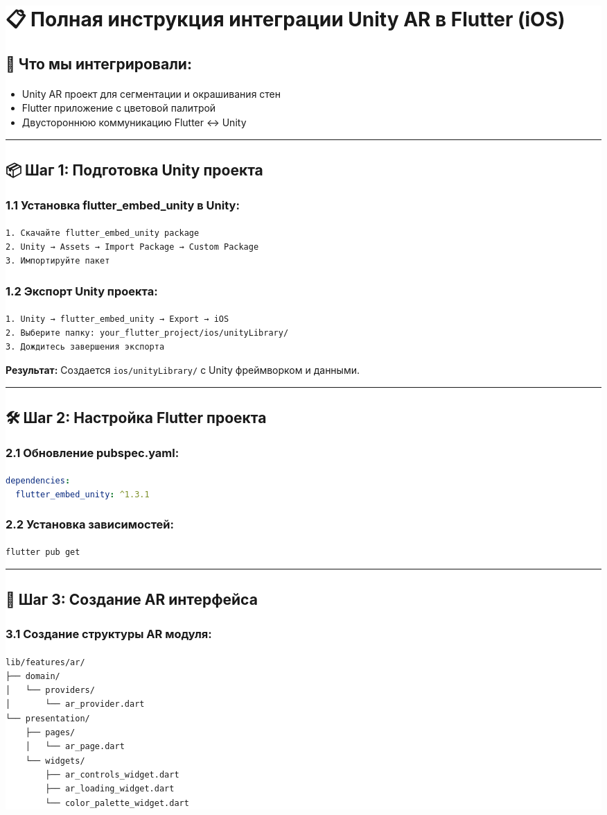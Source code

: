 # 📋 Полная инструкция интеграции Unity AR в Flutter (iOS)

## 🎯 Что мы интегрировали:
- Unity AR проект для сегментации и окрашивания стен
- Flutter приложение с цветовой палитрой
- Двустороннюю коммуникацию Flutter ↔ Unity

---

## 📦 Шаг 1: Подготовка Unity проекта

### 1.1 Установка flutter_embed_unity в Unity:
```
1. Скачайте flutter_embed_unity package
2. Unity → Assets → Import Package → Custom Package
3. Импортируйте пакет
```

### 1.2 Экспорт Unity проекта:
```
1. Unity → flutter_embed_unity → Export → iOS
2. Выберите папку: your_flutter_project/ios/unityLibrary/
3. Дождитесь завершения экспорта
```

**Результат:** Создается `ios/unityLibrary/` с Unity фреймворком и данными.

---

## 🛠 Шаг 2: Настройка Flutter проекта

### 2.1 Обновление pubspec.yaml:
```yaml
dependencies:
  flutter_embed_unity: ^1.3.1
```

### 2.2 Установка зависимостей:
```bash
flutter pub get
```

---

## 📱 Шаг 3: Создание AR интерфейса

### 3.1 Создание структуры AR модуля:
```
lib/features/ar/
├── domain/
│   └── providers/
│       └── ar_provider.dart
└── presentation/
    ├── pages/
    │   └── ar_page.dart
    └── widgets/
        ├── ar_controls_widget.dart
        ├── ar_loading_widget.dart
        └── color_palette_widget.dart
```
